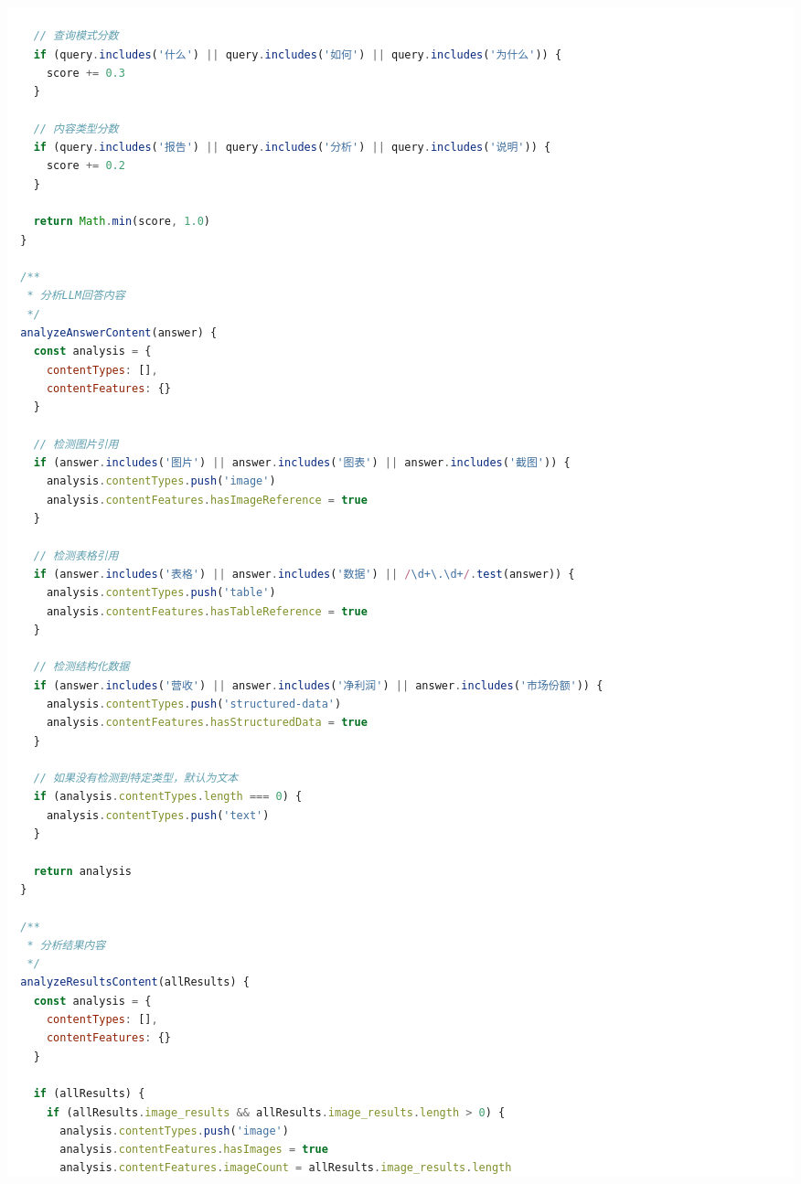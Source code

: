 ```javascript
    
    // 查询模式分数
    if (query.includes('什么') || query.includes('如何') || query.includes('为什么')) {
      score += 0.3
    }
    
    // 内容类型分数
    if (query.includes('报告') || query.includes('分析') || query.includes('说明')) {
      score += 0.2
    }
    
    return Math.min(score, 1.0)
  }
  
  /**
   * 分析LLM回答内容
   */
  analyzeAnswerContent(answer) {
    const analysis = {
      contentTypes: [],
      contentFeatures: {}
    }
    
    // 检测图片引用
    if (answer.includes('图片') || answer.includes('图表') || answer.includes('截图')) {
      analysis.contentTypes.push('image')
      analysis.contentFeatures.hasImageReference = true
    }
    
    // 检测表格引用
    if (answer.includes('表格') || answer.includes('数据') || /\d+\.\d+/.test(answer)) {
      analysis.contentTypes.push('table')
      analysis.contentFeatures.hasTableReference = true
    }
    
    // 检测结构化数据
    if (answer.includes('营收') || answer.includes('净利润') || answer.includes('市场份额')) {
      analysis.contentTypes.push('structured-data')
      analysis.contentFeatures.hasStructuredData = true
    }
    
    // 如果没有检测到特定类型，默认为文本
    if (analysis.contentTypes.length === 0) {
      analysis.contentTypes.push('text')
    }
    
    return analysis
  }
  
  /**
   * 分析结果内容
   */
  analyzeResultsContent(allResults) {
    const analysis = {
      contentTypes: [],
      contentFeatures: {}
    }
    
    if (allResults) {
      if (allResults.image_results && allResults.image_results.length > 0) {
        analysis.contentTypes.push('image')
        analysis.contentFeatures.hasImages = true
        analysis.contentFeatures.imageCount = allResults.image_results.length
```